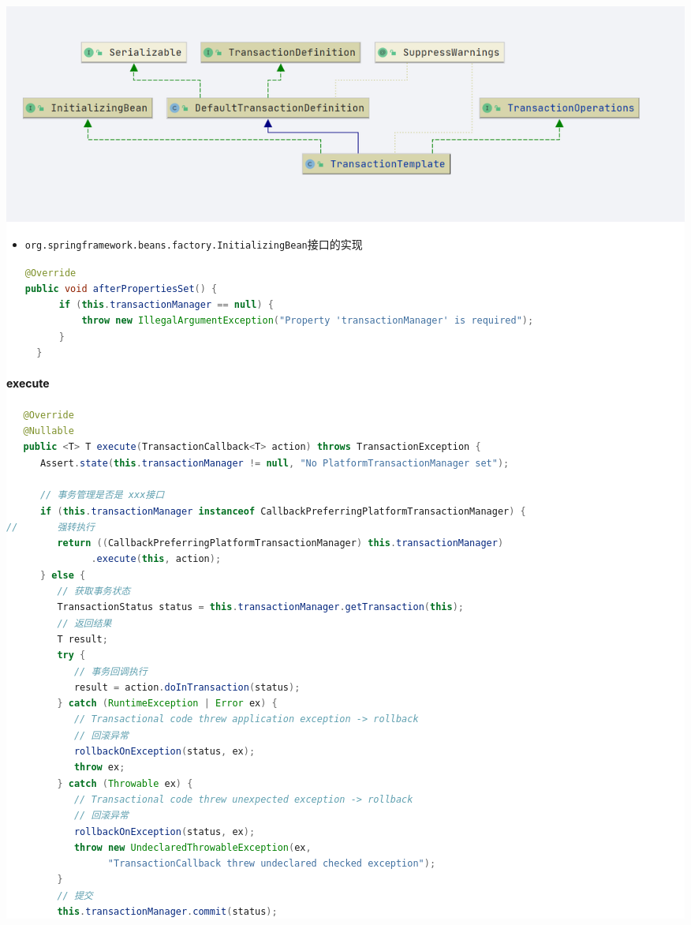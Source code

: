   ![image-20200728094658684](/images/spring/image-20200728094658684.png)

  

- `org.springframework.beans.factory.InitializingBean`接口的实现

  ```java
  @Override
  public void afterPropertiesSet() {
  		if (this.transactionManager == null) {
  			throw new IllegalArgumentException("Property 'transactionManager' is required");
  		}
  	}
  ```





#### execute

```java
   @Override
   @Nullable
   public <T> T execute(TransactionCallback<T> action) throws TransactionException {
      Assert.state(this.transactionManager != null, "No PlatformTransactionManager set");

      // 事务管理是否是 xxx接口
      if (this.transactionManager instanceof CallbackPreferringPlatformTransactionManager) {
//       强转执行
         return ((CallbackPreferringPlatformTransactionManager) this.transactionManager)
               .execute(this, action);
      } else {
         // 获取事务状态
         TransactionStatus status = this.transactionManager.getTransaction(this);
         // 返回结果
         T result;
         try {
            // 事务回调执行
            result = action.doInTransaction(status);
         } catch (RuntimeException | Error ex) {
            // Transactional code threw application exception -> rollback
            // 回滚异常
            rollbackOnException(status, ex);
            throw ex;
         } catch (Throwable ex) {
            // Transactional code threw unexpected exception -> rollback
            // 回滚异常
            rollbackOnException(status, ex);
            throw new UndeclaredThrowableException(ex,
                  "TransactionCallback threw undeclared checked exception");
         }
         // 提交
         this.transactionManager.commit(status);
```